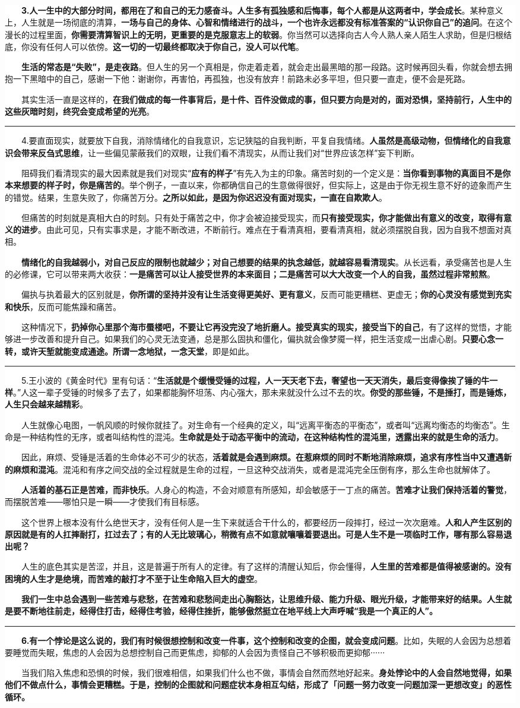 
&emsp;&emsp;**3.人一生中的大部分时间，都用在了和自己的无力感奋斗。人生多有孤独感和后悔事，每个人都是从这两者中，学会成长**。某种意义上，人生就是一场彻底的清算，**一场与自己的身体、心智和情绪进行的战斗，一个也许永远都没有标准答案的“认识你自己”的追问**。在这个漫长的过程里面，**你需要清算智识上的无明，更重要的是克服意志上的软弱**。你当然可以选择向古人今人熟人亲人陌生人求助，但是归根结底，你没有任何人可以依傍。**这一切的一切最终都取决于你自己，没人可以代笔**。

&emsp;&emsp;**生活的常态是“失败”，是走夜路**。但人生的另一个真相是，你走着走着，就会走出最黑暗的那一段路。这时候再回头看，你就会想去拥抱一下黑暗中的自己，感谢一下他：谢谢你，再害怕，再孤独，也没有放弃！前路未必多平坦，但只要一直走，便不会是死路。

&emsp;&emsp;其实生活一直是这样的，**在我们做成的每一件事背后，是十件、百件没做成的事，但只要方向是对的，面对恐惧，坚持前行，人生中的这些灰暗时刻，终究会变成希望的光亮**。

---

&emsp;&emsp;4.要直面现实，就要放下自我，消除情绪化的自我意识，忘记狭隘的自我判断，平复自我情绪。**人虽然是高级动物，但情绪化的自我意识会带来反刍式思维**，让一些偏见蒙蔽我们的双眼，让我们看不清现实，从而让我们对“世界应该怎样”妄下判断。

&emsp;&emsp;阻碍我们看清现实的最大因素就是我们对现实“**应有的样子**”有先入为主的印象。痛苦时刻的一个定义是：**当你看到事物的真面目不是你本来想要的样子时，你是痛苦的**。举个例子，一直以来，你都确信自己的生意做得很好，但实际上，这是由于你无视生意不好的迹象而产生的错觉。结果，生意失败了，你痛苦万分。**之所以如此，是因为你迟迟没有面对现实，一直在自欺欺人**。

&emsp;&emsp;但痛苦的时刻就是真相大白的时刻。只有处于痛苦之中，你才会被迫接受现实，而**只有接受现实，你才能做出有意义的改变，取得有意义的进步**。由此可见，只有实事求是，才能不断改进，不断前行。难点在于看清真相，要看清真相，就必须摆脱自我，因为自我不想面对真相。

&emsp;&emsp;**情绪化的自我越弱小，对自己反应的限制也就越少；对自己想要的结果的执念越低，就越容易看清现实**。从长远看，承受痛苦也是人生的必修课，它可以带来两大收获：**一是痛苦可以让人接受世界的本来面目；二是痛苦可以大大改变一个人的自我，虽然过程非常煎熬**。

&emsp;&emsp;偏执与执着最大的区别就是，**你所谓的坚持并没有让生活变得更美好、更有意义**，反而可能更糟糕、更虚无；**你的心灵没有感觉到充实和快乐**，反而可能焦躁和痛苦。

&emsp;&emsp;这种情况下，**扔掉你心里那个海市蜃楼吧，不要让它再没完没了地折磨人。接受真实的现实，接受当下的自己**，有了这样的觉悟，才能够进一步改善和提升自己。如果我们的心灵无法变通，总是那么固执和僵化，偏执就会像梦魇一样，把生活变成一出虐心剧。**只要心念一转，或许天堑就能变成通途。所谓一念地狱，一念天堂**，即是如此。

---

&emsp;&emsp;5.王小波的《黄金时代》里有句话：“**生活就是个缓慢受锤的过程，人一天天老下去，奢望也一天天消失，最后变得像挨了锤的牛一样**。”人这一辈子受锤的时候多了去了，如果都能胸怀坦荡、内心强大，那未来就没什么过不去的坎。**你受的那些锤，不是捶打，而是锤炼，人生只会越来越精彩**。

&emsp;&emsp;人生就像心电图，一帆风顺的时候你就挂了。对生命有一个经典的定义，叫“远离平衡态的平衡态”，或者叫“远离均衡态的均衡态”。生命是一种结构性的无序，或者叫结构性的混沌。**生命就是处于动态平衡中的流动，在这种结构性的混沌里，透露出来的就是生命的活力**。

&emsp;&emsp;因此，麻烦、受锤是活着的生命体必不可少的状态，**活着就是会遇到麻烦。在惹麻烦的同时不断地消除麻烦，追求有序性当中又遭遇新的麻烦和混沌**。混沌和有序之间交战的全过程就是生命的过程，一旦这种交战消失，或者是混沌完全压倒有序，那么生命也就解体了。

&emsp;&emsp;**人活着的基石正是苦难，而非快乐**。人身心的构造，不会对顺意有所感知，却会敏感于一丁点的痛苦。**苦难才让我们保持活着的警觉**，而摆脱苦难——哪怕只是一瞬——才使我们有目标感。

&emsp;&emsp;这个世界上根本没有什么绝世天才，没有任何人是一生下来就适合干什么的，都要经历一段摔打，经过一次次磨难。**人和人产生区别的原因就是有的人扛摔耐打，扛过去了；有的人无比玻璃心，稍微有点不如意就嚷嚷着要退出。可是人生不是一项临时工作，哪有那么容易退出呢？**

&emsp;&emsp;人生的底色其实是苦涩，并且，这是普遍于所有人的定律。有了这样的清醒认知后，你会懂得，**人生里的苦难都是值得被感谢的。没有困境的人生才是绝境，而苦难的敲打才不至于让生命陷入巨大的虚空**。

&emsp;&emsp;**我们一生中总会遇到一些苦难与悲愁，在苦难和悲愁间走出心胸豁达，让思维升级、能力升级、眼光升级，才能带来好的结果。人生就是要不断地往前走，经得住打击，经得住考验，经得住挫折，能够傲然挺立在地平线上大声呼喊“我是一个真正的人”。**

---

&emsp;&emsp;**6.有一个悖论是这么说的，我们有时候很想控制和改变一件事，这个控制和改变的企图，就会变成问题**。比如，失眠的人会因为总想着要睡觉而失眠，焦虑的人会因为总想控制自己而更焦虑，抑郁的人会因为责怪自己不够积极而更抑郁······

&emsp;&emsp;当我们陷入焦虑和恐惧的时候，我们很难相信，如果我们什么也不做，事情会自然而然地好起来。**身处悖论中的人会自然地觉得，如果他们不做点什么，事情会更糟糕。于是，控制的企图就和问题症状本身相互勾结，形成了「问题一努力改变一问题加深一更想改变」的恶性循环。**
